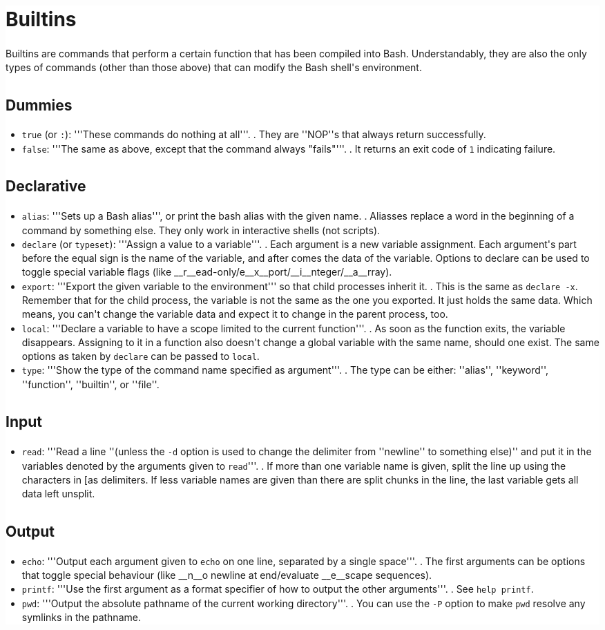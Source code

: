 # Builtins
Builtins are commands that perform a certain function that has been compiled into Bash.  Understandably, they are also the only types of commands (other than those above) that can modify the Bash shell's environment.

## Dummies
 * `true` (or `:`): '''These commands do nothing at all'''.
  . They are ''NOP''s that always return successfully.
 * `false`: '''The same as above, except that the command always "fails"'''.
  . It returns an exit code of `1` indicating failure.

## Declarative
 * `alias`: '''Sets up a Bash alias''', or print the bash alias with the given name.
  . Aliasses replace a word in the beginning of a command by something else.  They only work in interactive shells (not scripts).
 * `declare` (or `typeset`): '''Assign a value to a variable'''.
  . Each argument is a new variable assignment.  Each argument's part before the equal sign is the name of the variable, and after comes the data of the variable.  Options to declare can be used to toggle special variable flags (like __r__ead-only/e__x__port/__i__nteger/__a__rray).
 * `export`: '''Export the given variable to the environment''' so that child processes inherit it.
  . This is the same as `declare -x`. Remember that for the child process, the variable is not the same as the one you exported.  It just holds the same data.  Which means, you can't change the variable data and expect it to change in the parent process, too.
 * `local`: '''Declare a variable to have a scope limited to the current function'''.
  . As soon as the function exits, the variable disappears.  Assigning to it in a function also doesn't change a global variable with the same name, should one exist.  The same options as taken by `declare` can be passed to `local`.
 * `type`: '''Show the type of the command name specified as argument'''.
  . The type can be either: ''alias'', ''keyword'', ''function'', ''builtin'', or ''file''.

## Input
 * `read`: '''Read a line ''(unless the `-d` option is used to change the delimiter from ''newline'' to something else)'' and put it in the variables denoted by the arguments given to `read`'''.
  . If more than one variable name is given, split the line up using the characters in [as delimiters.  If less variable names are given than there are split chunks in the line, the last variable gets all data left unsplit.

## Output
 * `echo`: '''Output each argument given to `echo` on one line, separated by a single space'''.
  . The first arguments can be options that toggle special behaviour (like __n__o newline at end/evaluate __e__scape sequences).
 * `printf`: '''Use the first argument as a format specifier of how to output the other arguments'''.
  . See `help printf`.
 * `pwd`: '''Output the absolute pathname of the current working directory'''.
  . You can use the `-P` option to make `pwd` resolve any symlinks in the pathname.
